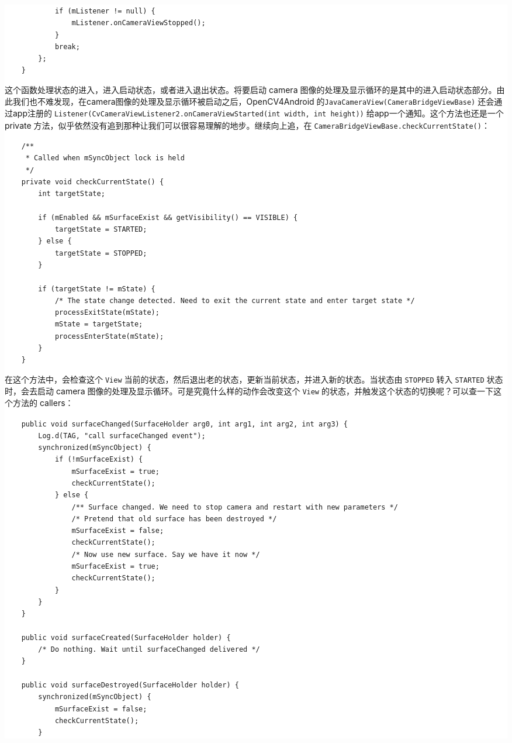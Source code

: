 ```
            if (mListener != null) {
                mListener.onCameraViewStopped();
            }
            break;
        };
    }
```

这个函数处理状态的进入，进入启动状态，或者进入退出状态。将要启动 camera 图像的处理及显示循环的是其中的进入启动状态部分。由此我们也不难发现，在camera图像的处理及显示循环被启动之后，OpenCV4Android 的`JavaCameraView(CameraBridgeViewBase)` 还会通过app注册的
 `Listener(CvCameraViewListener2.onCameraViewStarted(int width, int height))` 给app一个通知。这个方法也还是一个 private 方法，似乎依然没有追到那种让我们可以很容易理解的地步。继续向上追，在 `CameraBridgeViewBase.checkCurrentState()`：
```
    /**
     * Called when mSyncObject lock is held
     */
    private void checkCurrentState() {
        int targetState;

        if (mEnabled && mSurfaceExist && getVisibility() == VISIBLE) {
            targetState = STARTED;
        } else {
            targetState = STOPPED;
        }

        if (targetState != mState) {
            /* The state change detected. Need to exit the current state and enter target state */
            processExitState(mState);
            mState = targetState;
            processEnterState(mState);
        }
    }
```

在这个方法中，会检查这个 `View` 当前的状态，然后退出老的状态，更新当前状态，并进入新的状态。当状态由 `STOPPED` 转入 `STARTED` 状态时，会去启动 camera 图像的处理及显示循环。可是究竟什么样的动作会改变这个 `View` 的状态，并触发这个状态的切换呢？可以查一下这个方法的 callers：
```
    public void surfaceChanged(SurfaceHolder arg0, int arg1, int arg2, int arg3) {
        Log.d(TAG, "call surfaceChanged event");
        synchronized(mSyncObject) {
            if (!mSurfaceExist) {
                mSurfaceExist = true;
                checkCurrentState();
            } else {
                /** Surface changed. We need to stop camera and restart with new parameters */
                /* Pretend that old surface has been destroyed */
                mSurfaceExist = false;
                checkCurrentState();
                /* Now use new surface. Say we have it now */
                mSurfaceExist = true;
                checkCurrentState();
            }
        }
    }

    public void surfaceCreated(SurfaceHolder holder) {
        /* Do nothing. Wait until surfaceChanged delivered */
    }

    public void surfaceDestroyed(SurfaceHolder holder) {
        synchronized(mSyncObject) {
            mSurfaceExist = false;
            checkCurrentState();
        }
```